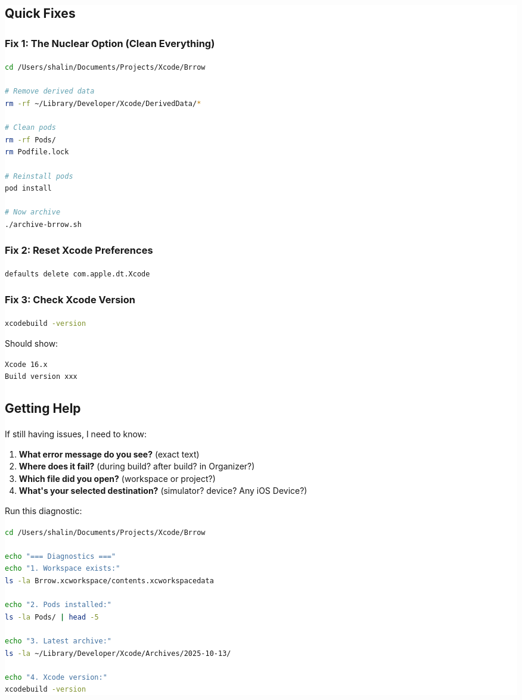 ## Quick Fixes

### Fix 1: The Nuclear Option (Clean Everything)
```bash
cd /Users/shalin/Documents/Projects/Xcode/Brrow

# Remove derived data
rm -rf ~/Library/Developer/Xcode/DerivedData/*

# Clean pods
rm -rf Pods/
rm Podfile.lock

# Reinstall pods
pod install

# Now archive
./archive-brrow.sh
```

### Fix 2: Reset Xcode Preferences
```bash
defaults delete com.apple.dt.Xcode
```

### Fix 3: Check Xcode Version
```bash
xcodebuild -version
```

Should show:
```
Xcode 16.x
Build version xxx
```

## Getting Help

If still having issues, I need to know:

1. **What error message do you see?** (exact text)
2. **Where does it fail?** (during build? after build? in Organizer?)
3. **Which file did you open?** (workspace or project?)
4. **What's your selected destination?** (simulator? device? Any iOS Device?)

Run this diagnostic:
```bash
cd /Users/shalin/Documents/Projects/Xcode/Brrow

echo "=== Diagnostics ==="
echo "1. Workspace exists:"
ls -la Brrow.xcworkspace/contents.xcworkspacedata

echo "2. Pods installed:"
ls -la Pods/ | head -5

echo "3. Latest archive:"
ls -la ~/Library/Developer/Xcode/Archives/2025-10-13/

echo "4. Xcode version:"
xcodebuild -version
```
